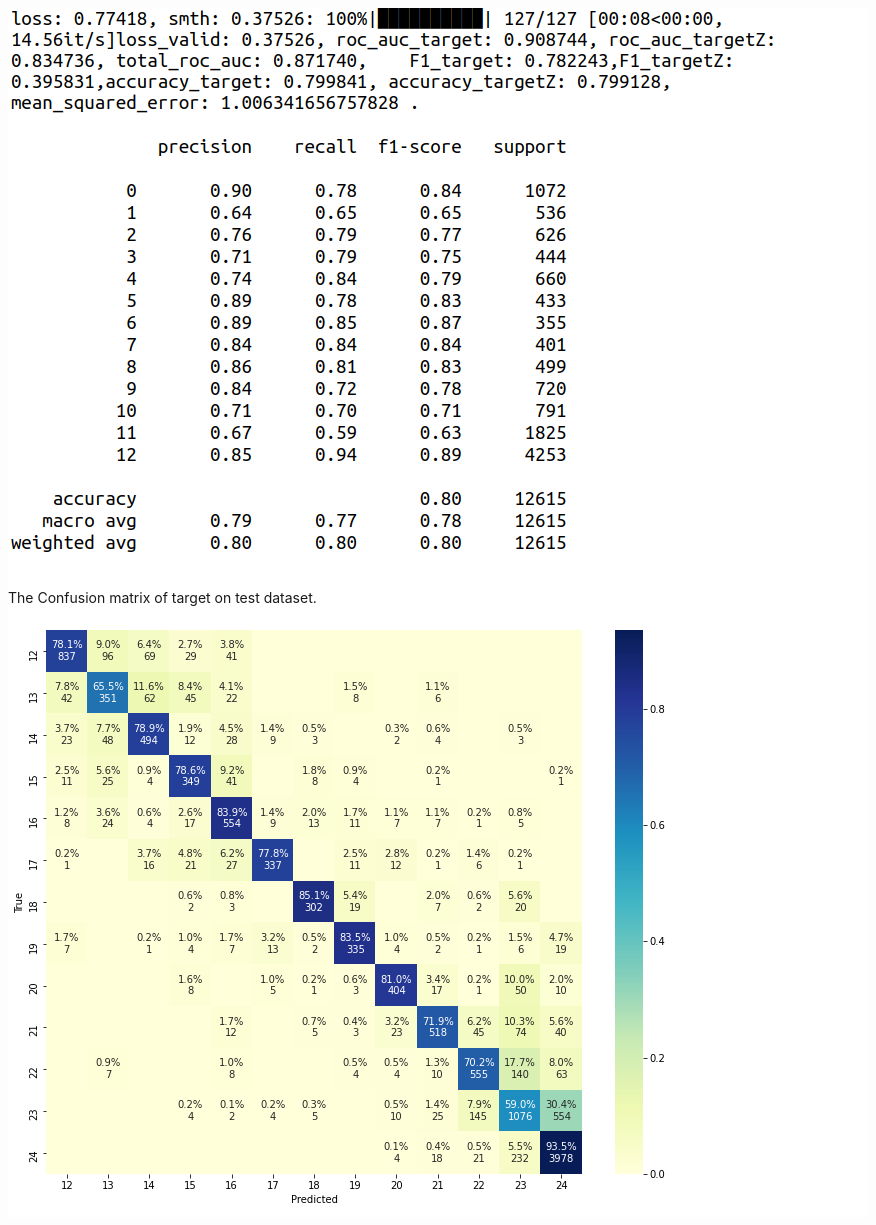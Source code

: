 ![Model performance](src/Modeling%20and%20evaluation/NN-multi-targets/logs14/f1target.png)

The Confusion matrix of target on test dataset.

![Target](src/Modeling%20and%20evaluation/NN-multi-targets/logs14/targetreslt-fold4.png)
